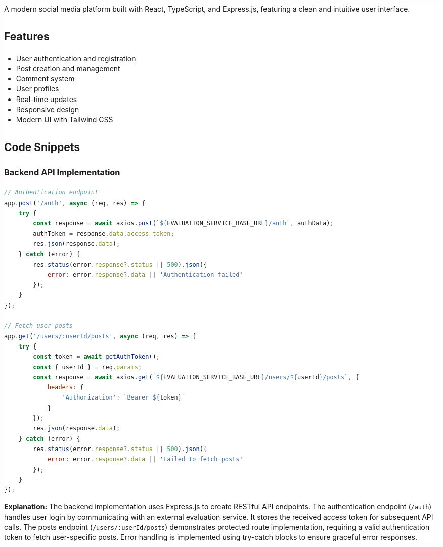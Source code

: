 A modern social media platform built with React, TypeScript, and Express.js, featuring a clean and intuitive user interface.

## Features

- User authentication and registration
- Post creation and management
- Comment system
- User profiles
- Real-time updates
- Responsive design
- Modern UI with Tailwind CSS

## Code Snippets

### Backend API Implementation

```javascript
// Authentication endpoint
app.post('/auth', async (req, res) => {
    try {
        const response = await axios.post(`${EVALUATION_SERVICE_BASE_URL}/auth`, authData);
        authToken = response.data.access_token;
        res.json(response.data);
    } catch (error) {
        res.status(error.response?.status || 500).json({
            error: error.response?.data || 'Authentication failed'
        });
    }
});

// Fetch user posts
app.get('/users/:userId/posts', async (req, res) => {
    try {
        const token = await getAuthToken();
        const { userId } = req.params;
        const response = await axios.get(`${EVALUATION_SERVICE_BASE_URL}/users/${userId}/posts`, {
            headers: {
                'Authorization': `Bearer ${token}`
            }
        });
        res.json(response.data);
    } catch (error) {
        res.status(error.response?.status || 500).json({
            error: error.response?.data || 'Failed to fetch posts'
        });
    }
});
```

**Explanation:**
The backend implementation uses Express.js to create RESTful API endpoints. The authentication endpoint (`/auth`) handles user login by communicating with an external evaluation service. It stores the received access token for subsequent API calls. The posts endpoint (`/users/:userId/posts`) demonstrates protected route implementation, requiring a valid authentication token to fetch user-specific posts. Error handling is implemented using try-catch blocks to ensure graceful error responses.

